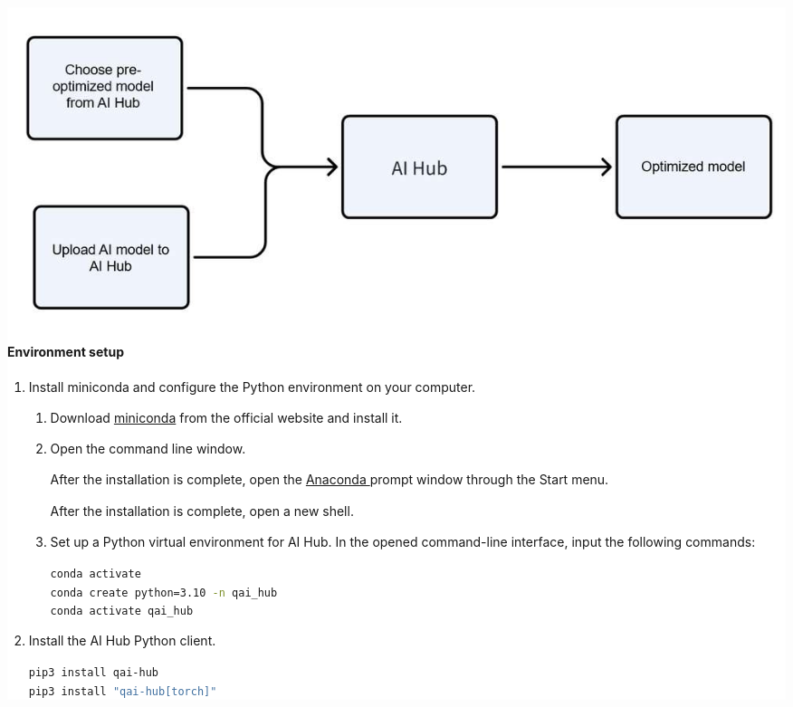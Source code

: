 ![](images/diagram-2.jpg)

#### Environment setup

1. Install miniconda and configure the Python environment on your computer.

   1. Download [miniconda](https://www.anaconda.com/download) from the official website and install it.
   
   2. Open the command line window.

       <Tabs>
       <TabItem value="Windows" label="Windows" default>

         After the installation is complete, open the [Anaconda ](https://docs.conda.io/projects/miniconda/en/latest/miniconda-install.html) prompt window through the Start menu.
       </TabItem>

       <TabItem value="macOS/Linux" label="macOS/Linux">

         After the installation is complete, open a new shell.
       </TabItem>
       </Tabs>

   3. Set up a Python virtual environment for AI Hub. In the opened command-line interface, input the following commands:

       ```bash
       conda activate
       conda create python=3.10 -n qai_hub
       conda activate qai_hub
       ```
2. Install the AI Hub Python client.

   ```bash
   pip3 install qai-hub
   pip3 install "qai-hub[torch]"
   ```
